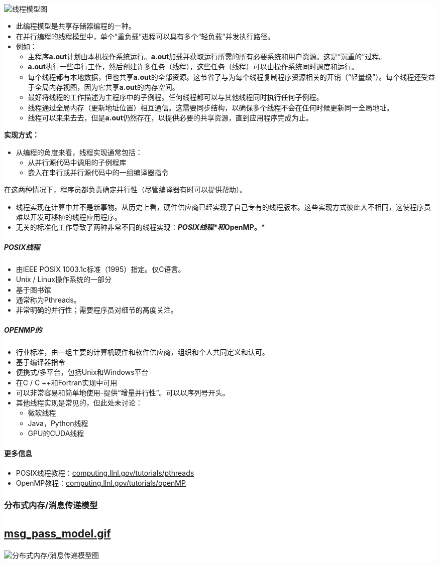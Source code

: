 ![线程模型图](https://hpc.llnl.gov/sites/default/files/threadsModel2.gif)

- 此编程模型是共享存储器编程的一种。
- 在并行编程的线程模型中，单个“重负载”进程可以具有多个“轻负载”并发执行路径。
- 例如：
  - 主程序**a.out**计划由本机操作系统运行。**a.out**加载并获取运行所需的所有必要系统和用户资源。这是“沉重的”过程。
  - **a.out**执行一些串行工作，然后创建许多任务（线程），这些任务（线程）可以由操作系统同时调度和运行。
  - 每个线程都有本地数据，但也共享**a.out**的全部资源。这节省了与为每个线程复制程序资源相关的开销（“轻量级”）。每个线程还受益于全局内存视图，因为它共享**a.out**的内存空间。
  - 最好将线程的工作描述为主程序中的子例程。任何线程都可以与其他线程同时执行任何子例程。
  - 线程通过全局内存（更新地址位置）相互通信。这需要同步结构，以确保多个线程不会在任何时候更新同一全局地址。
  - 线程可以来来去去，但是**a.out**仍然存在，以提供必要的共享资源，直到应用程序完成为止。

**实现方式：**

- 从编程的角度来看，线程实现通常包括：
  - 从并行源代码中调用的子例程库
  - 嵌入在串行或并行源代码中的一组编译器指令

在这两种情况下，程序员都负责确定并行性（尽管编译器有时可以提供帮助）。

- 线程实现在计算中并不是新事物。从历史上看，硬件供应商已经实现了自己专有的线程版本。这些实现方式彼此大不相同，这使程序员难以开发可移植的线程应用程序。
- 无关的标准化工作导致了两种非常不同的线程实现：***POSIX线程\***和***OpenMP。\***

##### POSIX线程

- 由IEEE POSIX 1003.1c标准（1995）指定。仅C语言。
- Unix / Linux操作系统的一部分
- 基于图书馆
- 通常称为Pthreads。
- 非常明确的并行性；需要程序员对细节的高度关注。

##### OPENMP的

-  行业标准，由一组主要的计算机硬件和软件供应商，组织和个人共同定义和认可。
- 基于编译器指令
- 便携式/多平台，包括Unix和Windows平台
- 在C / C ++和Fortran实现中可用
- 可以非常容易和简单地使用-提供“增量并行性”。可以以序列号开头。
- 其他线程实现是常见的，但此处未讨论：
  - 微软线程
  - Java，Python线程
  - GPU的CUDA线程

#### 更多信息

- POSIX线程教程：[computing.llnl.gov/tutorials/pthreads](https://computing.llnl.gov/tutorials/pthreads/)
- OpenMP教程：[computing.llnl.gov/tutorials/openMP](https://computing.llnl.gov/tutorials/openMP/)

### 分布式内存/消息传递模型

## [msg_pass_model.gif](https://hpc.llnl.gov/files/msgpassmodelgif)

![分布式内存/消息传递模型图](https://hpc.llnl.gov/sites/default/files/msg_pass_model.gif)
